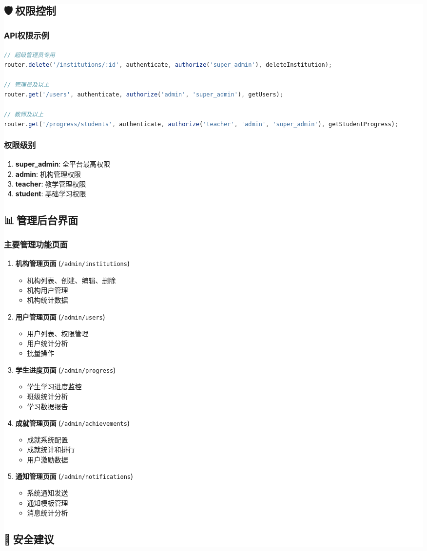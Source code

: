## 🛡️ 权限控制

### API权限示例

```typescript
// 超级管理员专用
router.delete('/institutions/:id', authenticate, authorize('super_admin'), deleteInstitution);

// 管理员及以上
router.get('/users', authenticate, authorize('admin', 'super_admin'), getUsers);

// 教师及以上
router.get('/progress/students', authenticate, authorize('teacher', 'admin', 'super_admin'), getStudentProgress);
```

### 权限级别

1. **super_admin**: 全平台最高权限
2. **admin**: 机构管理权限
3. **teacher**: 教学管理权限
4. **student**: 基础学习权限

## 📊 管理后台界面

### 主要管理功能页面

1. **机构管理页面** (`/admin/institutions`)
   - 机构列表、创建、编辑、删除
   - 机构用户管理
   - 机构统计数据

2. **用户管理页面** (`/admin/users`)
   - 用户列表、权限管理
   - 用户统计分析
   - 批量操作

3. **学生进度页面** (`/admin/progress`)
   - 学生学习进度监控
   - 班级统计分析
   - 学习数据报告

4. **成就管理页面** (`/admin/achievements`)
   - 成就系统配置
   - 成就统计和排行
   - 用户激励数据

5. **通知管理页面** (`/admin/notifications`)
   - 系统通知发送
   - 通知模板管理
   - 消息统计分析

## 🔐 安全建议
